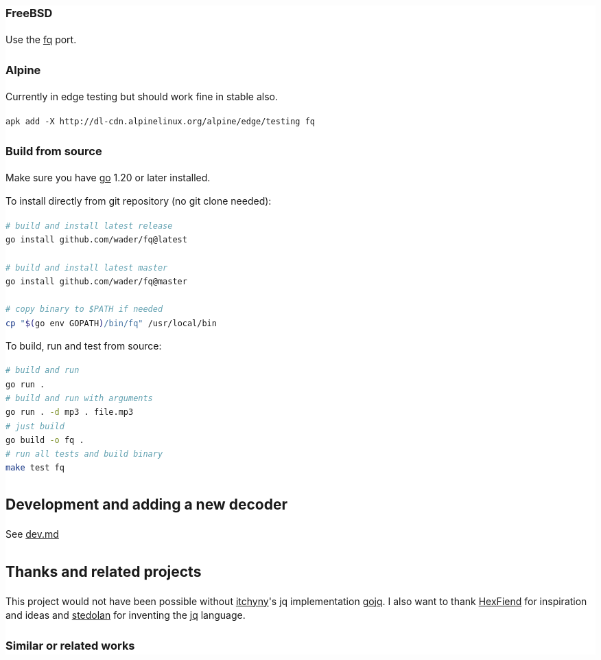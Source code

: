 ### FreeBSD

Use the [fq](https://cgit.freebsd.org/ports/tree/misc/fq) port.

### Alpine

Currently in edge testing but should work fine in stable also.

```
apk add -X http://dl-cdn.alpinelinux.org/alpine/edge/testing fq
```

### Build from source

Make sure you have [go](https://go.dev) 1.20 or later installed.

To install directly from git repository (no git clone needed):
```sh
# build and install latest release
go install github.com/wader/fq@latest

# build and install latest master
go install github.com/wader/fq@master

# copy binary to $PATH if needed
cp "$(go env GOPATH)/bin/fq" /usr/local/bin
```

To build, run and test from source:
```sh
# build and run
go run .
# build and run with arguments
go run . -d mp3 . file.mp3
# just build
go build -o fq .
# run all tests and build binary
make test fq
```

## Development and adding a new decoder

See [dev.md](doc/dev.md)

## Thanks and related projects

This project would not have been possible without [itchyny](https://github.com/itchyny)'s
jq implementation [gojq](https://github.com/itchyny/gojq). I also want to thank
[HexFiend](https://github.com/HexFiend/HexFiend) for inspiration and ideas and [stedolan](https://github.com/stedolan)
for inventing the [jq](https://github.com/stedolan/jq) language.

### Similar or related works
